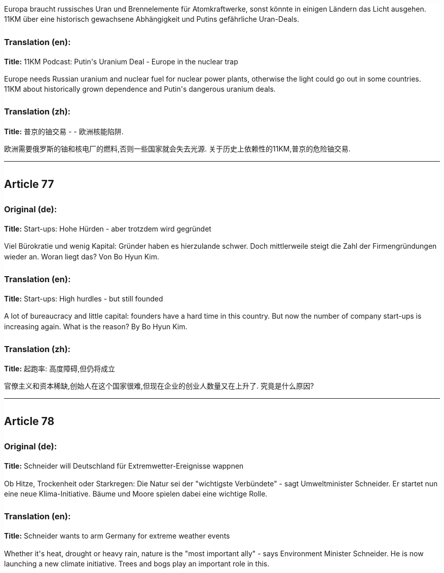 Europa braucht russisches Uran und Brennelemente für Atomkraftwerke, sonst könnte in einigen Ländern das Licht ausgehen. 11KM über eine historisch gewachsene Abhängigkeit und Putins gefährliche Uran-Deals.

### Translation (en):
**Title:** 11KM Podcast: Putin's Uranium Deal - Europe in the nuclear trap

Europe needs Russian uranium and nuclear fuel for nuclear power plants, otherwise the light could go out in some countries. 11KM about historically grown dependence and Putin's dangerous uranium deals.

### Translation (zh):
**Title:** 普京的铀交易 - - 欧洲核能陷阱.

欧洲需要俄罗斯的铀和核电厂的燃料,否则一些国家就会失去光源. 关于历史上依赖性的11KM,普京的危险铀交易.

---

## Article 77
### Original (de):
**Title:** Start-ups: Hohe Hürden - aber trotzdem wird gegründet

Viel Bürokratie und wenig Kapital: Gründer haben es hierzulande schwer. Doch mittlerweile steigt die Zahl der Firmengründungen wieder an. Woran liegt das? Von Bo Hyun Kim.

### Translation (en):
**Title:** Start-ups: High hurdles - but still founded

A lot of bureaucracy and little capital: founders have a hard time in this country. But now the number of company start-ups is increasing again. What is the reason? By Bo Hyun Kim.

### Translation (zh):
**Title:** 起跑率: 高度障碍,但仍将成立

官僚主义和资本稀缺,创始人在这个国家很难,但现在企业的创业人数量又在上升了. 究竟是什么原因?

---

## Article 78
### Original (de):
**Title:** Schneider will Deutschland für Extremwetter-Ereignisse wappnen

Ob Hitze, Trockenheit oder Starkregen: Die Natur sei der "wichtigste Verbündete" - sagt Umweltminister Schneider. Er startet nun eine neue Klima-Initiative. Bäume und Moore spielen dabei eine wichtige Rolle.

### Translation (en):
**Title:** Schneider wants to arm Germany for extreme weather events

Whether it's heat, drought or heavy rain, nature is the "most important ally" - says Environment Minister Schneider. He is now launching a new climate initiative. Trees and bogs play an important role in this.
